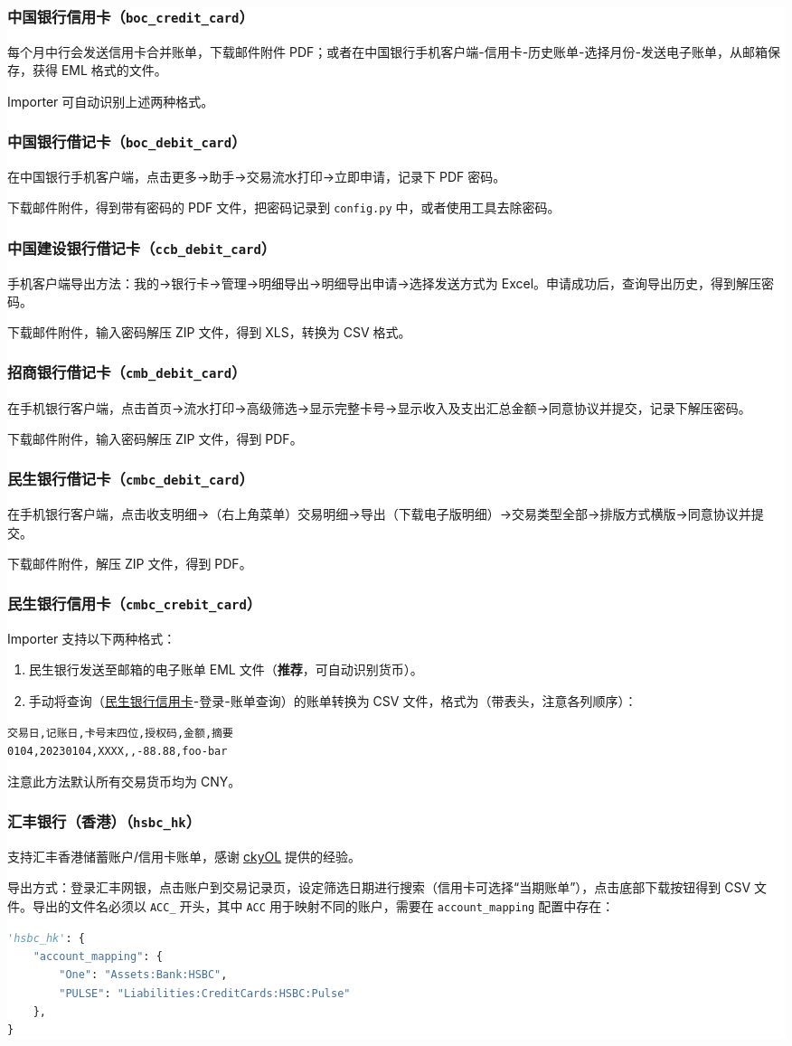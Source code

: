### 中国银行信用卡（`boc_credit_card`）

每个月中行会发送信用卡合并账单，下载邮件附件 PDF；或者在中国银行手机客户端-信用卡-历史账单-选择月份-发送电子账单，从邮箱保存，获得 EML 格式的文件。

Importer 可自动识别上述两种格式。

### 中国银行借记卡（`boc_debit_card`）

在中国银行手机客户端，点击更多->助手->交易流水打印->立即申请，记录下 PDF 密码。

下载邮件附件，得到带有密码的 PDF 文件，把密码记录到 `config.py` 中，或者使用工具去除密码。

### 中国建设银行借记卡（`ccb_debit_card`）

手机客户端导出方法：我的->银行卡->管理->明细导出->明细导出申请->选择发送方式为 Excel。申请成功后，查询导出历史，得到解压密码。

下载邮件附件，输入密码解压 ZIP 文件，得到 XLS，转换为 CSV 格式。

### 招商银行借记卡（`cmb_debit_card`）

在手机银行客户端，点击首页->流水打印->高级筛选->显示完整卡号->显示收入及支出汇总金额->同意协议并提交，记录下解压密码。

下载邮件附件，输入密码解压 ZIP 文件，得到 PDF。

### 民生银行借记卡（`cmbc_debit_card`）

在手机银行客户端，点击收支明细->（右上角菜单）交易明细->导出（下载电子版明细）->交易类型全部->排版方式横版->同意协议并提交。

下载邮件附件，解压 ZIP 文件，得到 PDF。

### 民生银行信用卡（`cmbc_crebit_card`）

Importer 支持以下两种格式：

1. 民生银行发送至邮箱的电子账单 EML 文件（**推荐**，可自动识别货币）。

2. 手动将查询（[民生银行信用卡](https://creditcard.cmbc.com.cn/home/cn/web/product/index.shtml)-登录-账单查询）的账单转换为 CSV 文件，格式为（带表头，注意各列顺序）：

```csv
交易日,记账日,卡号末四位,授权码,金额,摘要
0104,20230104,XXXX,,-88.88,foo-bar
```

注意此方法默认所有交易货币均为 CNY。

### 汇丰银行（香港）（`hsbc_hk`）

支持汇丰香港储蓄账户/信用卡账单，感谢 [ckyOL](https://blog.ckyol.moe/2023/11/24/HSBCHKcreditCSVImporter/) 提供的经验。

导出方式：登录汇丰网银，点击账户到交易记录页，设定筛选日期进行搜索（信用卡可选择“当期账单”），点击底部下载按钮得到 CSV 文件。导出的文件名必须以 `ACC_` 开头，其中 `ACC` 用于映射不同的账户，需要在 `account_mapping` 配置中存在：

```python
'hsbc_hk': {
    "account_mapping": {
        "One": "Assets:Bank:HSBC",
        "PULSE": "Liabilities:CreditCards:HSBC:Pulse"
    },
}
```
